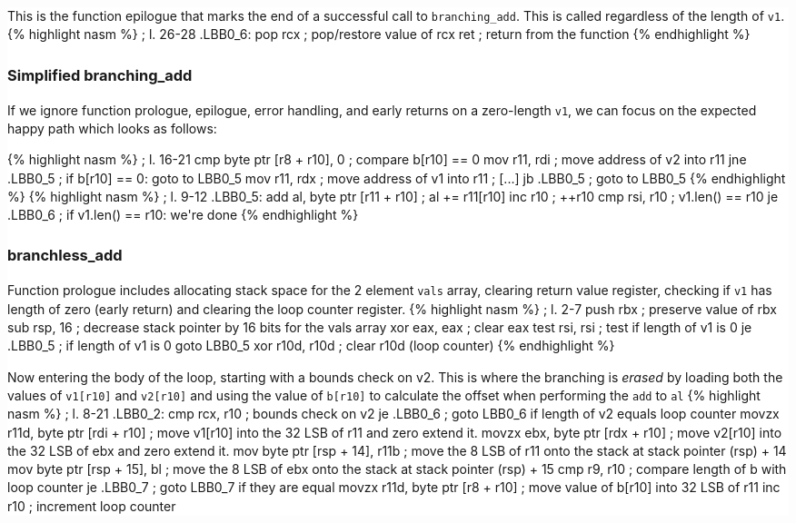 This is the function epilogue that marks the end of a successful call to `branching_add`. This is called regardless of the length of `v1`.
{% highlight nasm %}
; l. 26-28
.LBB0_6:
pop     rcx ; pop/restore value of rcx
ret         ; return from the function
{% endhighlight %}

### Simplified branching_add

If we ignore function prologue, epilogue, error handling, and early returns on a zero-length `v1`, we can focus on the expected happy path which looks as follows:

{% highlight nasm %}
; l. 16-21
cmp     byte ptr [r8 + r10], 0 ; compare b[r10] == 0
mov     r11, rdi               ; move address of v2 into r11
jne     .LBB0_5                ; if b[r10] == 0: goto to LBB0_5
mov     r11, rdx               ; move address of v1 into r11
; [...]
jb      .LBB0_5                ; goto to LBB0_5
{% endhighlight %}
{% highlight nasm %}
; l. 9-12
.LBB0_5:
add     al, byte ptr [r11 + r10] ; al += r11[r10] 
inc     r10                      ; ++r10
cmp     rsi, r10                 ; v1.len() == r10
je      .LBB0_6                  ; if v1.len() == r10: we're done
{% endhighlight %}

### branchless_add

Function prologue includes allocating stack space for the 2 element `vals` array, clearing return value register, checking if `v1` has length of zero (early return) and clearing the loop counter register.
{% highlight nasm %}
; l. 2-7
push    rbx        ; preserve value of rbx
sub     rsp, 16    ; decrease stack pointer by 16 bits for the vals array
xor     eax, eax   ; clear eax
test    rsi, rsi   ; test if length of v1 is 0
je      .LBB0_5    ; if length of v1 is 0 goto LBB0_5
xor     r10d, r10d ; clear r10d (loop counter)
{% endhighlight %}

Now entering the body of the loop, starting with a bounds check on v2. This is where the branching is *erased* by loading both the values of `v1[r10]` and `v2[r10]` and using the value of `b[r10]` to calculate the offset when performing the `add` to `al`
{% highlight nasm %}
; l. 8-21
.LBB0_2:
cmp     rcx, r10                      ; bounds check on v2
je      .LBB0_6                       ; goto LBB0_6 if length of v2 equals loop counter
movzx   r11d, byte ptr [rdi + r10]    ; move v1[r10] into the 32 LSB of r11 and zero extend it.
movzx   ebx, byte ptr [rdx + r10]     ; move v2[r10] into the 32 LSB of ebx and zero extend it.
mov     byte ptr [rsp + 14], r11b     ; move the 8 LSB of r11 onto the stack at stack pointer (rsp) + 14
mov     byte ptr [rsp + 15], bl       ; move the 8 LSB of ebx onto the stack at stack pointer (rsp) + 15
cmp     r9, r10                       ; compare length of b with loop counter
je      .LBB0_7                       ; goto LBB0_7 if they are equal
movzx   r11d, byte ptr [r8 + r10]     ; move value of b[r10] into 32 LSB of r11
inc     r10                           ; increment loop counter